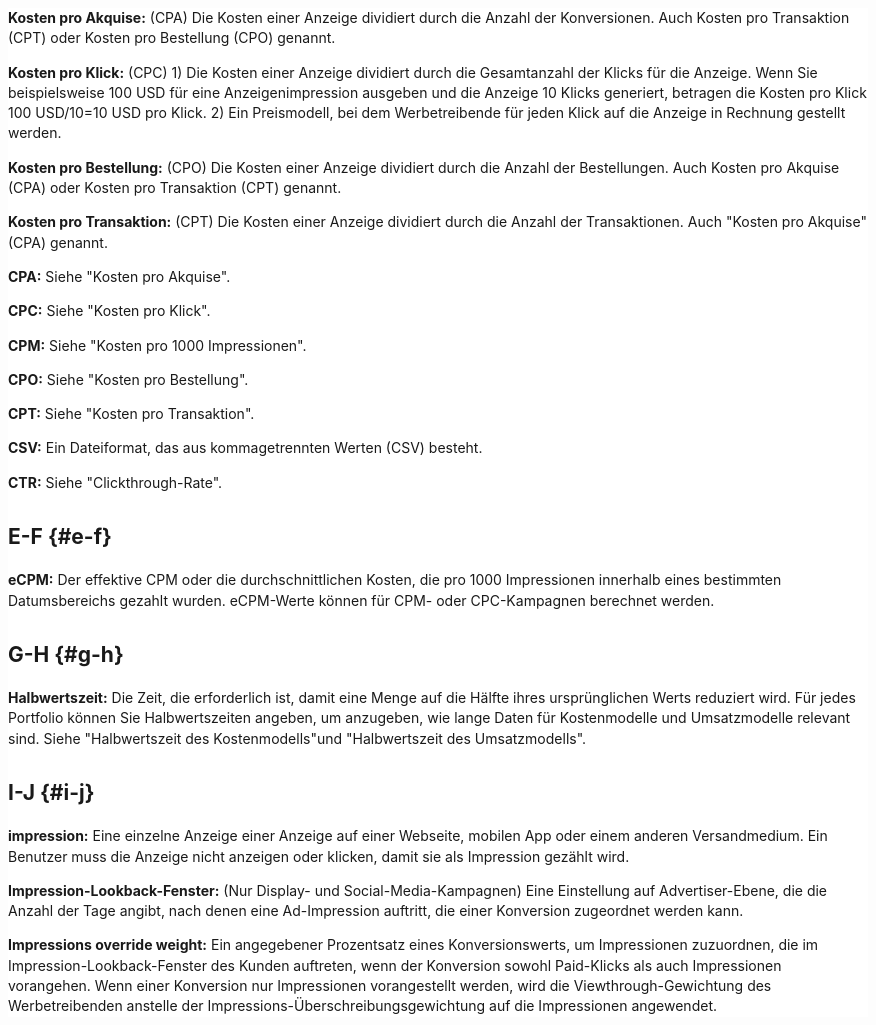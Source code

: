 **Kosten pro Akquise:** (CPA) Die Kosten einer Anzeige dividiert durch die Anzahl der Konversionen. Auch Kosten pro Transaktion (CPT) oder Kosten pro Bestellung (CPO) genannt.

**Kosten pro Klick:** (CPC) 1) Die Kosten einer Anzeige dividiert durch die Gesamtanzahl der Klicks für die Anzeige. Wenn Sie beispielsweise 100 USD für eine Anzeigenimpression ausgeben und die Anzeige 10 Klicks generiert, betragen die Kosten pro Klick 100 USD/10=10 USD pro Klick. 2) Ein Preismodell, bei dem Werbetreibende für jeden Klick auf die Anzeige in Rechnung gestellt werden.

**Kosten pro Bestellung:** (CPO) Die Kosten einer Anzeige dividiert durch die Anzahl der Bestellungen. Auch Kosten pro Akquise (CPA) oder Kosten pro Transaktion (CPT) genannt.

**Kosten pro Transaktion:** (CPT) Die Kosten einer Anzeige dividiert durch die Anzahl der Transaktionen. Auch &quot;Kosten pro Akquise&quot;(CPA) genannt.

**CPA:** Siehe &quot;Kosten pro Akquise&quot;.

**CPC:** Siehe &quot;Kosten pro Klick&quot;.

**CPM:** Siehe &quot;Kosten pro 1000 Impressionen&quot;.

**CPO:** Siehe &quot;Kosten pro Bestellung&quot;.

**CPT:** Siehe &quot;Kosten pro Transaktion&quot;.

**CSV:** Ein Dateiformat, das aus kommagetrennten Werten (CSV) besteht.

**CTR:** Siehe &quot;Clickthrough-Rate&quot;.

## E-F {#e-f}

**eCPM:** Der effektive CPM oder die durchschnittlichen Kosten, die pro 1000 Impressionen innerhalb eines bestimmten Datumsbereichs gezahlt wurden. eCPM-Werte können für CPM- oder CPC-Kampagnen berechnet werden.

## G-H {#g-h}

**Halbwertszeit:** Die Zeit, die erforderlich ist, damit eine Menge auf die Hälfte ihres ursprünglichen Werts reduziert wird. Für jedes Portfolio können Sie Halbwertszeiten angeben, um anzugeben, wie lange Daten für Kostenmodelle und Umsatzmodelle relevant sind.
Siehe &quot;Halbwertszeit des Kostenmodells&quot;und &quot;Halbwertszeit des Umsatzmodells&quot;.

## I-J {#i-j}

**impression:** Eine einzelne Anzeige einer Anzeige auf einer Webseite, mobilen App oder einem anderen Versandmedium. Ein Benutzer muss die Anzeige nicht anzeigen oder klicken, damit sie als Impression gezählt wird.

**Impression-Lookback-Fenster:** (Nur Display- und Social-Media-Kampagnen) Eine Einstellung auf Advertiser-Ebene, die die Anzahl der Tage angibt, nach denen eine Ad-Impression auftritt, die einer Konversion zugeordnet werden kann.

**Impressions override weight:** Ein angegebener Prozentsatz eines Konversionswerts, um Impressionen zuzuordnen, die im Impression-Lookback-Fenster des Kunden auftreten, wenn der Konversion sowohl Paid-Klicks als auch Impressionen vorangehen. Wenn einer Konversion nur Impressionen vorangestellt werden, wird die Viewthrough-Gewichtung des Werbetreibenden anstelle der Impressions-Überschreibungsgewichtung auf die Impressionen angewendet.

